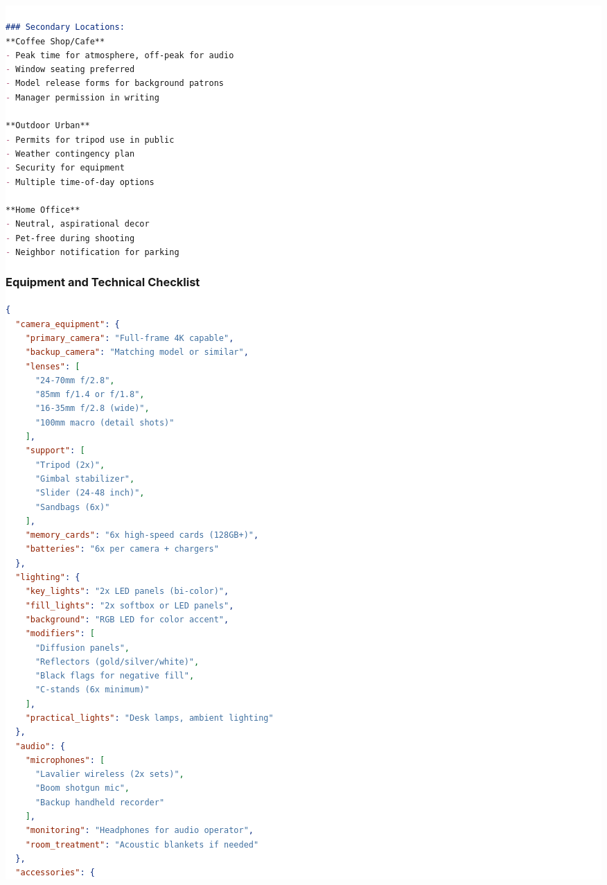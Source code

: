 ```markdown

### Secondary Locations:
**Coffee Shop/Cafe**
- Peak time for atmosphere, off-peak for audio
- Window seating preferred
- Model release forms for background patrons
- Manager permission in writing

**Outdoor Urban**
- Permits for tripod use in public
- Weather contingency plan
- Security for equipment
- Multiple time-of-day options

**Home Office**
- Neutral, aspirational decor
- Pet-free during shooting
- Neighbor notification for parking
```

### Equipment and Technical Checklist
```json
{
  "camera_equipment": {
    "primary_camera": "Full-frame 4K capable",
    "backup_camera": "Matching model or similar",
    "lenses": [
      "24-70mm f/2.8",
      "85mm f/1.4 or f/1.8",
      "16-35mm f/2.8 (wide)",
      "100mm macro (detail shots)"
    ],
    "support": [
      "Tripod (2x)",
      "Gimbal stabilizer",
      "Slider (24-48 inch)",
      "Sandbags (6x)"
    ],
    "memory_cards": "6x high-speed cards (128GB+)",
    "batteries": "6x per camera + chargers"
  },
  "lighting": {
    "key_lights": "2x LED panels (bi-color)",
    "fill_lights": "2x softbox or LED panels",
    "background": "RGB LED for color accent",
    "modifiers": [
      "Diffusion panels",
      "Reflectors (gold/silver/white)",
      "Black flags for negative fill",
      "C-stands (6x minimum)"
    ],
    "practical_lights": "Desk lamps, ambient lighting"
  },
  "audio": {
    "microphones": [
      "Lavalier wireless (2x sets)",
      "Boom shotgun mic",
      "Backup handheld recorder"
    ],
    "monitoring": "Headphones for audio operator",
    "room_treatment": "Acoustic blankets if needed"
  },
  "accessories": {
```